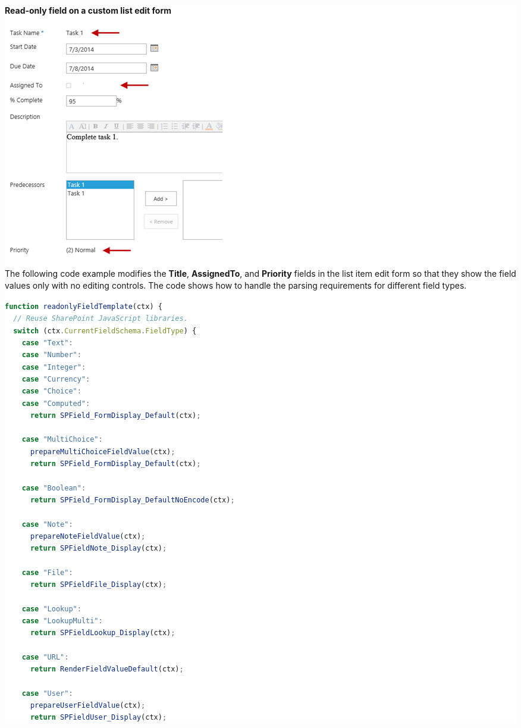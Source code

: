 **Read-only field on a custom list edit form**

![Read-only fields in a custom list edit form](media/customize-the-ux-by-using-sharepoint-provider-hosted-add-ins/de441289-8276-4e7c-8530-d08192e29000.png)

The following code example modifies the **Title**, **AssignedTo**, and **Priority** fields in the list item edit form so that they show the field values only with no editing controls. The code shows how to handle the parsing requirements for different field types.

```javascript
function readonlyFieldTemplate(ctx) {
  // Reuse SharePoint JavaScript libraries.
  switch (ctx.CurrentFieldSchema.FieldType) {
    case "Text":
    case "Number":
    case "Integer":
    case "Currency":
    case "Choice":
    case "Computed":
      return SPField_FormDisplay_Default(ctx);

    case "MultiChoice":
      prepareMultiChoiceFieldValue(ctx);
      return SPField_FormDisplay_Default(ctx);

    case "Boolean":
      return SPField_FormDisplay_DefaultNoEncode(ctx);

    case "Note":
      prepareNoteFieldValue(ctx);
      return SPFieldNote_Display(ctx);

    case "File":
      return SPFieldFile_Display(ctx);

    case "Lookup":
    case "LookupMulti":
      return SPFieldLookup_Display(ctx);

    case "URL":
      return RenderFieldValueDefault(ctx);

    case "User":
      prepareUserFieldValue(ctx);
      return SPFieldUser_Display(ctx);

```